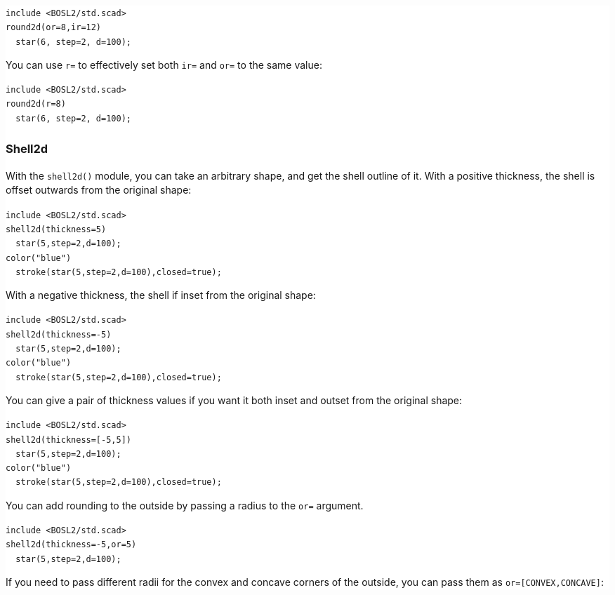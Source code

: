 ```openscad-2D
include <BOSL2/std.scad>
round2d(or=8,ir=12)
  star(6, step=2, d=100);
```

You can use `r=` to effectively set both `ir=` and `or=` to the same value:

```openscad-2D
include <BOSL2/std.scad>
round2d(r=8)
  star(6, step=2, d=100);
```

### Shell2d
With the `shell2d()` module, you can take an arbitrary shape, and get the shell outline of it.
With a positive thickness, the shell is offset outwards from the original shape:

```openscad-2D
include <BOSL2/std.scad>
shell2d(thickness=5)
  star(5,step=2,d=100);
color("blue")
  stroke(star(5,step=2,d=100),closed=true);
```

With a negative thickness, the shell if inset from the original shape:

```openscad-2D
include <BOSL2/std.scad>
shell2d(thickness=-5)
  star(5,step=2,d=100);
color("blue")
  stroke(star(5,step=2,d=100),closed=true);
```

You can give a pair of thickness values if you want it both inset and outset from the original shape:

```openscad-2D
include <BOSL2/std.scad>
shell2d(thickness=[-5,5])
  star(5,step=2,d=100);
color("blue")
  stroke(star(5,step=2,d=100),closed=true);
```

You can add rounding to the outside by passing a radius to the `or=` argument.

```openscad-2D
include <BOSL2/std.scad>
shell2d(thickness=-5,or=5)
  star(5,step=2,d=100);
```

If you need to pass different radii for the convex and concave corners of the outside, you can pass them as `or=[CONVEX,CONCAVE]`:
